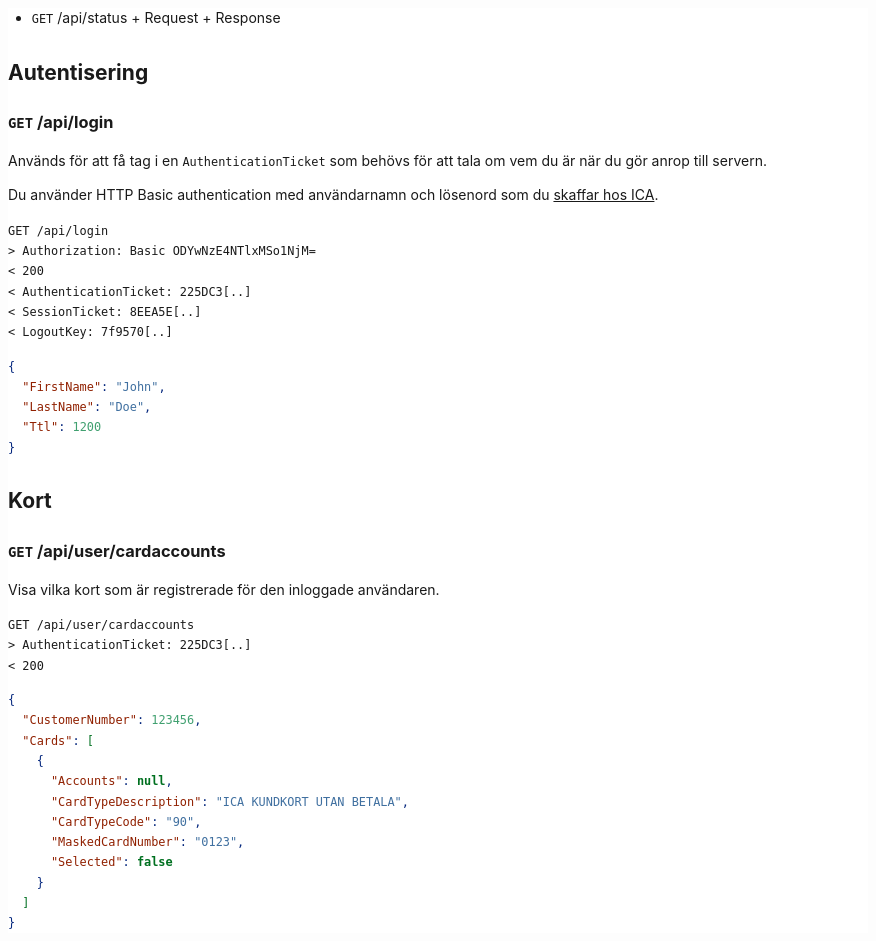   - `GET` /api/status + Request + Response

## Autentisering
### `GET` /api/login

Används för att få tag i en `AuthenticationTicket` som behövs för att tala om
vem du är när du gör anrop till servern.

Du använder HTTP Basic authentication med användarnamn och lösenord som du
[skaffar hos ICA](https://github.com/svendahlstrand/ica-api#skaffa-anvndarnamn-och-lsenord).

```
GET /api/login
> Authorization: Basic ODYwNzE4NTlxMSo1NjM=
< 200
< AuthenticationTicket: 225DC3[..]
< SessionTicket: 8EEA5E[..]
< LogoutKey: 7f9570[..]
```
```json
{
  "FirstName": "John",
  "LastName": "Doe",
  "Ttl": 1200
}
```

## Kort

### `GET` /api/user/cardaccounts

Visa vilka kort som är registrerade för den inloggade användaren.

```
GET /api/user/cardaccounts
> AuthenticationTicket: 225DC3[..]
< 200
```
```json
{
  "CustomerNumber": 123456,
  "Cards": [
    {
      "Accounts": null,
      "CardTypeDescription": "ICA KUNDKORT UTAN BETALA",
      "CardTypeCode": "90",
      "MaskedCardNumber": "0123",
      "Selected": false
    }
  ]
}
```
